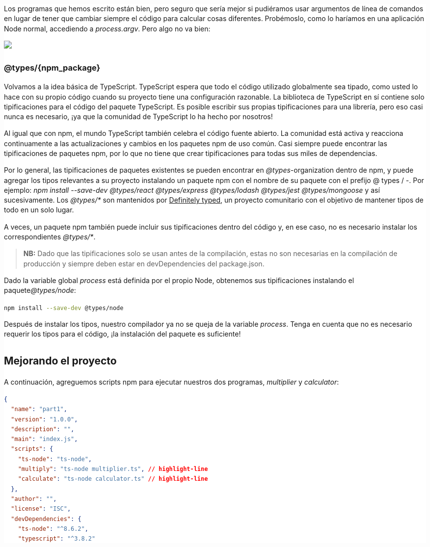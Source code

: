 Los programas que hemos escrito están bien, pero seguro que sería mejor si pudiéramos usar argumentos de línea de comandos en lugar de tener que cambiar siempre el código para calcular cosas diferentes.
Probémoslo, como lo haríamos en una aplicación Node normal, accediendo a <i>process.argv</i>. 
Pero algo no va bien:

![](../../images/9/5.png)

### @types/{npm_package}

Volvamos a la idea básica de TypeScript. TypeScript espera que todo el código utilizado globalmente sea tipado, como usted lo hace con su propio código cuando su proyecto tiene una configuración razonable. La biblioteca de TypeScript en sí contiene solo tipificaciones para el código del paquete TypeScript. Es posible escribir sus propias tipificaciones para una librería, pero eso casi nunca es necesario, ¡ya que la comunidad de TypeScript lo ha hecho por nosotros!

Al igual que con npm, el mundo TypeScript también celebra el código fuente abierto. La comunidad está activa y reacciona continuamente a las actualizaciones y cambios en los paquetes npm de uso común.
Casi siempre puede encontrar las tipificaciones de paquetes npm, por lo que no tiene que crear tipificaciones para todas sus miles de dependencias.

Por lo general, las tipificaciones de paquetes existentes se pueden encontrar en <i>@types</i>-organization dentro de npm, y puede agregar los tipos relevantes a su proyecto instalando un paquete npm con el nombre de su paquete con el prefijo @ types / -. Por ejemplo:  <i>npm install --save-dev @types/react @types/express @types/lodash @types/jest @types/mongoose</i> y así sucesivamente. Los <i>@types/*</i> son mantenidos por [Definitely typed](http://definitelytyped.org/), un proyecto comunitario con el objetivo de mantener tipos de todo en un solo lugar.

A veces, un paquete npm también puede incluir sus tipificaciones dentro del código y, en ese caso, no es necesario instalar los correspondientes <i>@types/*</i>.

> **NB:** Dado que las tipificaciones solo se usan antes de la compilación, estas no son necesarias en la compilación de producción y siempre deben estar en devDependencies del package.json.

Dado  la variable global <i>process</i> está definida por el propio Node, obtenemos sus tipificaciones instalando el paquete<i>@types/node</i>:

```sh
npm install --save-dev @types/node
```

Después de instalar los tipos, nuestro compilador ya no se queja de la variable <i>process</i>. Tenga en cuenta que no es necesario requerir los tipos para el código, ¡la instalación del paquete es suficiente!


## Mejorando el proyecto

A continuación, agreguemos scripts npm para ejecutar nuestros dos programas, <i>multiplier</i> y <i>calculator</i>:

```json
{
  "name": "part1",
  "version": "1.0.0",
  "description": "",
  "main": "index.js",
  "scripts": {
    "ts-node": "ts-node",
    "multiply": "ts-node multiplier.ts", // highlight-line
    "calculate": "ts-node calculator.ts" // highlight-line
  },
  "author": "",
  "license": "ISC",
  "devDependencies": {
    "ts-node": "^8.6.2",
    "typescript": "^3.8.2"
```